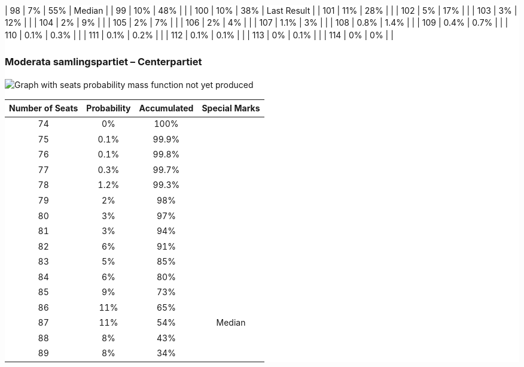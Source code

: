 | 98 | 7% | 55% | Median |
| 99 | 10% | 48% |  |
| 100 | 10% | 38% | Last Result |
| 101 | 11% | 28% |  |
| 102 | 5% | 17% |  |
| 103 | 3% | 12% |  |
| 104 | 2% | 9% |  |
| 105 | 2% | 7% |  |
| 106 | 2% | 4% |  |
| 107 | 1.1% | 3% |  |
| 108 | 0.8% | 1.4% |  |
| 109 | 0.4% | 0.7% |  |
| 110 | 0.1% | 0.3% |  |
| 111 | 0.1% | 0.2% |  |
| 112 | 0.1% | 0.1% |  |
| 113 | 0% | 0.1% |  |
| 114 | 0% | 0% |  |

### Moderata samlingspartiet – Centerpartiet

![Graph with seats probability mass function not yet produced](2022-09-06-SKOP-coalitions-seats-pmf-m–c.png "Seats Probability Mass Function")

| Number of Seats | Probability | Accumulated | Special Marks |
|:---------------:|:-----------:|:-----------:|:-------------:|
| 74 | 0% | 100% |  |
| 75 | 0.1% | 99.9% |  |
| 76 | 0.1% | 99.8% |  |
| 77 | 0.3% | 99.7% |  |
| 78 | 1.2% | 99.3% |  |
| 79 | 2% | 98% |  |
| 80 | 3% | 97% |  |
| 81 | 3% | 94% |  |
| 82 | 6% | 91% |  |
| 83 | 5% | 85% |  |
| 84 | 6% | 80% |  |
| 85 | 9% | 73% |  |
| 86 | 11% | 65% |  |
| 87 | 11% | 54% | Median |
| 88 | 8% | 43% |  |
| 89 | 8% | 34% |  |